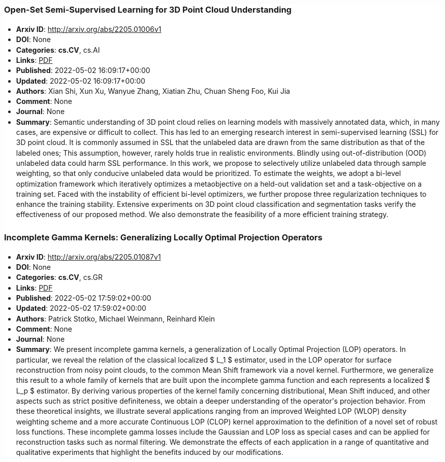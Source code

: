 ### Open-Set Semi-Supervised Learning for 3D Point Cloud Understanding
- **Arxiv ID**: http://arxiv.org/abs/2205.01006v1
- **DOI**: None
- **Categories**: **cs.CV**, cs.AI
- **Links**: [PDF](http://arxiv.org/pdf/2205.01006v1)
- **Published**: 2022-05-02 16:09:17+00:00
- **Updated**: 2022-05-02 16:09:17+00:00
- **Authors**: Xian Shi, Xun Xu, Wanyue Zhang, Xiatian Zhu, Chuan Sheng Foo, Kui Jia
- **Comment**: None
- **Journal**: None
- **Summary**: Semantic understanding of 3D point cloud relies on learning models with massively annotated data, which, in many cases, are expensive or difficult to collect. This has led to an emerging research interest in semi-supervised learning (SSL) for 3D point cloud. It is commonly assumed in SSL that the unlabeled data are drawn from the same distribution as that of the labeled ones; This assumption, however, rarely holds true in realistic environments. Blindly using out-of-distribution (OOD) unlabeled data could harm SSL performance. In this work, we propose to selectively utilize unlabeled data through sample weighting, so that only conducive unlabeled data would be prioritized. To estimate the weights, we adopt a bi-level optimization framework which iteratively optimizes a metaobjective on a held-out validation set and a task-objective on a training set. Faced with the instability of efficient bi-level optimizers, we further propose three regularization techniques to enhance the training stability. Extensive experiments on 3D point cloud classification and segmentation tasks verify the effectiveness of our proposed method. We also demonstrate the feasibility of a more efficient training strategy.



### Incomplete Gamma Kernels: Generalizing Locally Optimal Projection Operators
- **Arxiv ID**: http://arxiv.org/abs/2205.01087v1
- **DOI**: None
- **Categories**: **cs.CV**, cs.GR
- **Links**: [PDF](http://arxiv.org/pdf/2205.01087v1)
- **Published**: 2022-05-02 17:59:02+00:00
- **Updated**: 2022-05-02 17:59:02+00:00
- **Authors**: Patrick Stotko, Michael Weinmann, Reinhard Klein
- **Comment**: None
- **Journal**: None
- **Summary**: We present incomplete gamma kernels, a generalization of Locally Optimal Projection (LOP) operators. In particular, we reveal the relation of the classical localized $ L_1 $ estimator, used in the LOP operator for surface reconstruction from noisy point clouds, to the common Mean Shift framework via a novel kernel. Furthermore, we generalize this result to a whole family of kernels that are built upon the incomplete gamma function and each represents a localized $ L_p $ estimator. By deriving various properties of the kernel family concerning distributional, Mean Shift induced, and other aspects such as strict positive definiteness, we obtain a deeper understanding of the operator's projection behavior. From these theoretical insights, we illustrate several applications ranging from an improved Weighted LOP (WLOP) density weighting scheme and a more accurate Continuous LOP (CLOP) kernel approximation to the definition of a novel set of robust loss functions. These incomplete gamma losses include the Gaussian and LOP loss as special cases and can be applied for reconstruction tasks such as normal filtering. We demonstrate the effects of each application in a range of quantitative and qualitative experiments that highlight the benefits induced by our modifications.

